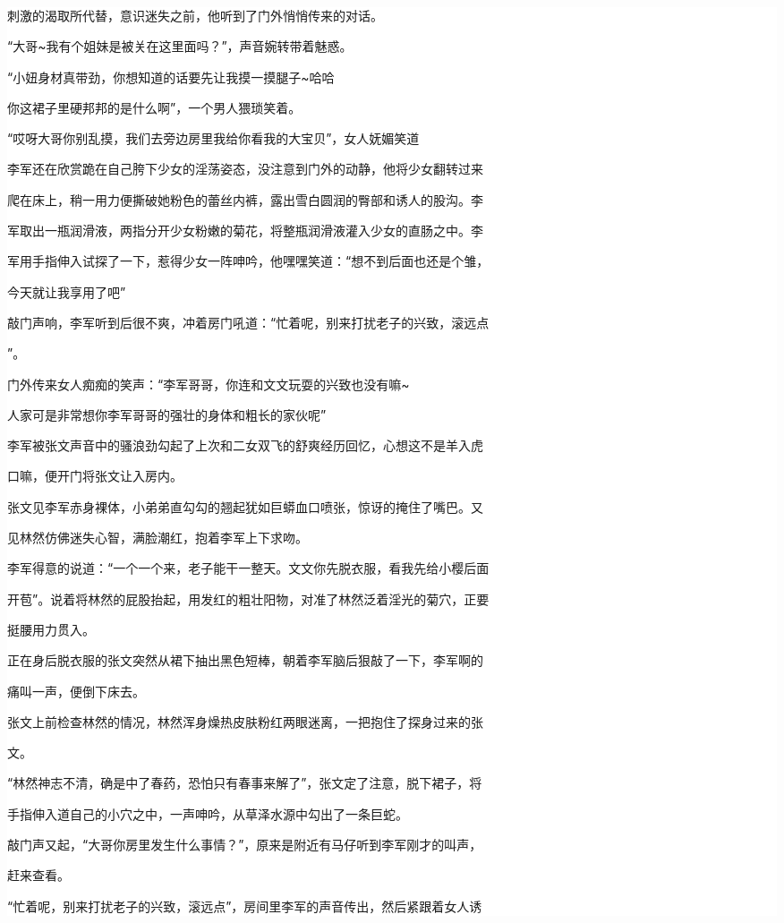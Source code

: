 刺激的渴取所代替，意识迷失之前，他听到了门外悄悄传来的对话。

“大哥~我有个姐妹是被关在这里面吗？”，声音婉转带着魅惑。

“小妞身材真带劲，你想知道的话要先让我摸一摸腿子~哈哈

你这裙子里硬邦邦的是什么啊”，一个男人猥琐笑着。



“哎呀大哥你别乱摸，我们去旁边房里我给你看我的大宝贝”，女人妩媚笑道

李军还在欣赏跪在自己胯下少女的淫荡姿态，没注意到门外的动静，他将少女翻转过来

爬在床上，稍一用力便撕破她粉色的蕾丝内裤，露出雪白圆润的臀部和诱人的股沟。李

军取出一瓶润滑液，两指分开少女粉嫩的菊花，将整瓶润滑液灌入少女的直肠之中。李

军用手指伸入试探了一下，惹得少女一阵呻吟，他嘿嘿笑道：“想不到后面也还是个雏，

今天就让我享用了吧”

敲门声响，李军听到后很不爽，冲着房门吼道：“忙着呢，别来打扰老子的兴致，滚远点

”。



门外传来女人痴痴的笑声：“李军哥哥，你连和文文玩耍的兴致也没有嘛~

人家可是非常想你李军哥哥的强壮的身体和粗长的家伙呢”

李军被张文声音中的骚浪劲勾起了上次和二女双飞的舒爽经历回忆，心想这不是羊入虎

口嘛，便开门将张文让入房内。

张文见李军赤身裸体，小弟弟直勾勾的翘起犹如巨蟒血口喷张，惊讶的掩住了嘴巴。又

见林然仿佛迷失心智，满脸潮红，抱着李军上下求吻。



李军得意的说道：“一个一个来，老子能干一整天。文文你先脱衣服，看我先给小樱后面

开苞”。说着将林然的屁股抬起，用发红的粗壮阳物，对准了林然泛着淫光的菊穴，正要

挺腰用力贯入。

正在身后脱衣服的张文突然从裙下抽出黑色短棒，朝着李军脑后狠敲了一下，李军啊的

痛叫一声，便倒下床去。



张文上前检查林然的情况，林然浑身燥热皮肤粉红两眼迷离，一把抱住了探身过来的张

文。

“林然神志不清，确是中了春药，恐怕只有春事来解了”，张文定了注意，脱下裙子，将

手指伸入道自己的小穴之中，一声呻吟，从草泽水源中勾出了一条巨蛇。



敲门声又起，“大哥你房里发生什么事情？”，原来是附近有马仔听到李军刚才的叫声，

赶来查看。

“忙着呢，别来打扰老子的兴致，滚远点”，房间里李军的声音传出，然后紧跟着女人诱
